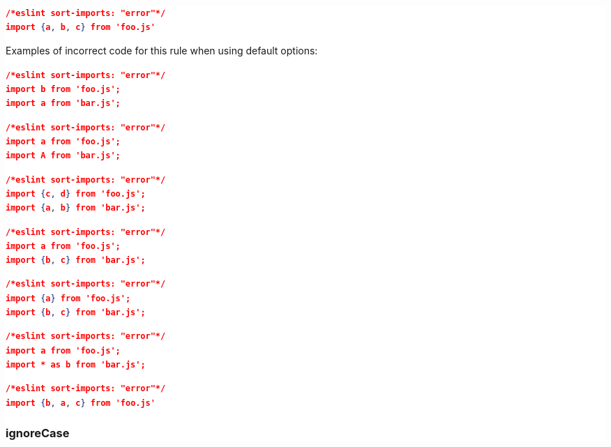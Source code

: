 

```json
/*eslint sort-imports: "error"*/
import {a, b, c} from 'foo.js'
```

Examples of incorrect code for this rule when using default options:


```json
/*eslint sort-imports: "error"*/
import b from 'foo.js';
import a from 'bar.js';
```



```json
/*eslint sort-imports: "error"*/
import a from 'foo.js';
import A from 'bar.js';
```



```json
/*eslint sort-imports: "error"*/
import {c, d} from 'foo.js';
import {a, b} from 'bar.js';
```



```json
/*eslint sort-imports: "error"*/
import a from 'foo.js';
import {b, c} from 'bar.js';
```



```json
/*eslint sort-imports: "error"*/
import {a} from 'foo.js';
import {b, c} from 'bar.js';
```



```json
/*eslint sort-imports: "error"*/
import a from 'foo.js';
import * as b from 'bar.js';
```



```json
/*eslint sort-imports: "error"*/
import {b, a, c} from 'foo.js'
```

### ignoreCase
